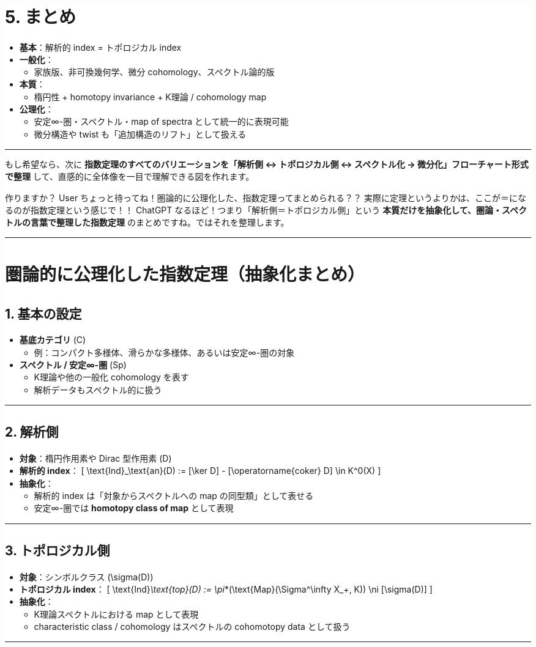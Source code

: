 
# 5. まとめ

- **基本**：解析的 index = トポロジカル index  
- **一般化**：
  - 家族版、非可換幾何学、微分 cohomology、スペクトル論的版  
- **本質**：
  - 楕円性 + homotopy invariance + K理論 / cohomology map  
- **公理化**：
  - 安定∞-圏・スペクトル・map of spectra として統一的に表現可能  
  - 微分構造や twist も「追加構造のリフト」として扱える  

---

もし希望なら、次に **指数定理のすべてのバリエーションを「解析側 ↔ トポロジカル側 ↔ スペクトル化 → 微分化」フローチャート形式で整理** して、直感的に全体像を一目で理解できる図を作れます。  

作りますか？
User
ちょっと待ってね！圏論的に公理化した、指数定理ってまとめられる？？
実際に定理というよりかは、ここが＝になるのが指数定理という感じで！！
ChatGPT
なるほど！つまり「解析側＝トポロジカル側」という **本質だけを抽象化して、圏論・スペクトルの言葉で整理した指数定理** のまとめですね。ではそれを整理します。  

---

# 圏論的に公理化した指数定理（抽象化まとめ）

## 1. 基本の設定
- **基底カテゴリ** \(C\)  
  - 例：コンパクト多様体、滑らかな多様体、あるいは安定∞-圏の対象  
- **スペクトル / 安定∞-圏** \(Sp\)  
  - K理論や他の一般化 cohomology を表す  
  - 解析データもスペクトル的に扱う  

---

## 2. 解析側
- **対象**：楕円作用素や Dirac 型作用素 \(D\)  
- **解析的 index**：
\[
\text{Ind}_\text{an}(D) := [\ker D] - [\operatorname{coker} D] \in K^0(X)
\]
- **抽象化**：
  - 解析的 index は「対象からスペクトルへの map の同型類」として表せる  
  - 安定∞-圏では **homotopy class of map** として表現

---

## 3. トポロジカル側
- **対象**：シンボルクラス \(\sigma(D)\)  
- **トポロジカル index**：
\[
\text{Ind}_\text{top}(D) := \pi_*(\text{Map}(\Sigma^\infty X_+, K)) \ni [\sigma(D)]
\]
- **抽象化**：
  - K理論スペクトルにおける map として表現  
  - characteristic class / cohomology はスペクトルの cohomotopy data として扱う  

---
